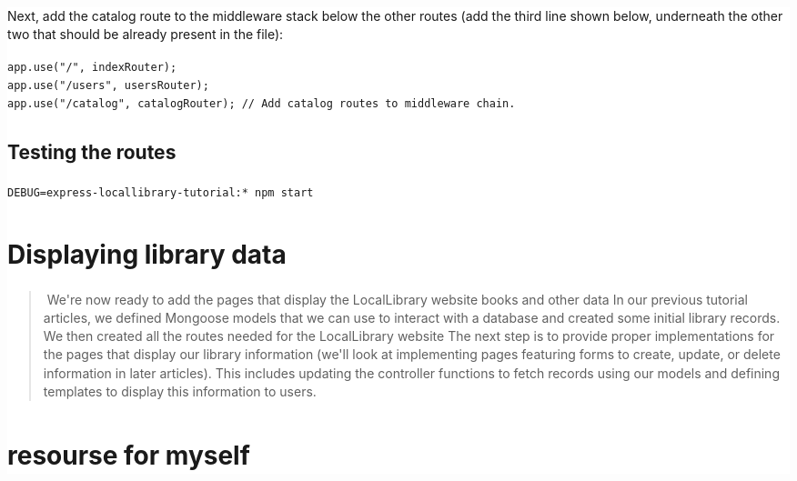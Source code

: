 Next, add the catalog route to the middleware stack below the other routes (add the third line shown below, underneath the other two that should be already present in the file):
```
app.use("/", indexRouter);
app.use("/users", usersRouter);
app.use("/catalog", catalogRouter); // Add catalog routes to middleware chain.
```
## Testing the routes

```$
DEBUG=express-locallibrary-tutorial:* npm start
```


# Displaying library data

>‌ We're now ready to add the pages that display the LocalLibrary website books and other data
>In our previous tutorial articles, we defined Mongoose models that we can use to interact with a database and created some initial library records. We then created all the routes needed for the LocalLibrary website
>The next step is to provide proper implementations for the pages that display our library information (we'll look at implementing pages featuring forms to create, update, or delete information in later articles). This includes updating the controller functions to fetch records using our models and defining templates to display this information to users.


# resourse for myself



















































